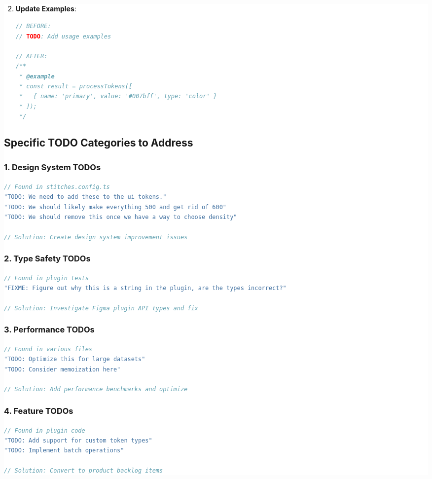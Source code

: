 2. **Update Examples**:
   ```typescript
   // BEFORE:
   // TODO: Add usage examples
   
   // AFTER:
   /**
    * @example
    * const result = processTokens([
    *   { name: 'primary', value: '#007bff', type: 'color' }
    * ]);
    */
   ```

## Specific TODO Categories to Address

### 1. Design System TODOs
```typescript
// Found in stitches.config.ts
"TODO: We need to add these to the ui tokens."
"TODO: We should likely make everything 500 and get rid of 600"
"TODO: We should remove this once we have a way to choose density"

// Solution: Create design system improvement issues
```

### 2. Type Safety TODOs
```typescript
// Found in plugin tests
"FIXME: Figure out why this is a string in the plugin, are the types incorrect?"

// Solution: Investigate Figma plugin API types and fix
```

### 3. Performance TODOs
```typescript
// Found in various files
"TODO: Optimize this for large datasets"
"TODO: Consider memoization here"

// Solution: Add performance benchmarks and optimize
```

### 4. Feature TODOs
```typescript
// Found in plugin code
"TODO: Add support for custom token types"
"TODO: Implement batch operations"

// Solution: Convert to product backlog items
```
